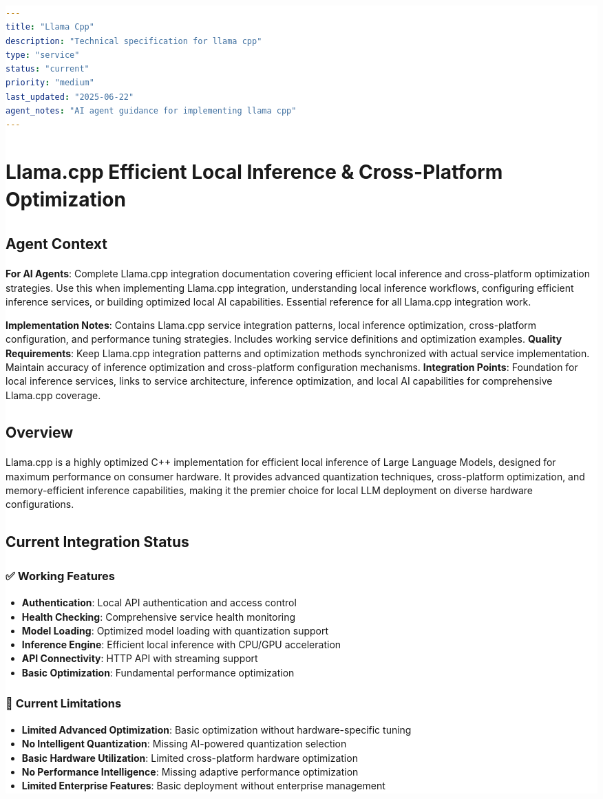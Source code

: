 ```yaml
---
title: "Llama Cpp"
description: "Technical specification for llama cpp"
type: "service"
status: "current"
priority: "medium"
last_updated: "2025-06-22"
agent_notes: "AI agent guidance for implementing llama cpp"
---
```


# Llama.cpp Efficient Local Inference & Cross-Platform Optimization

## Agent Context
**For AI Agents**: Complete Llama.cpp integration documentation covering efficient local inference and cross-platform optimization strategies. Use this when implementing Llama.cpp integration, understanding local inference workflows, configuring efficient inference services, or building optimized local AI capabilities. Essential reference for all Llama.cpp integration work.

**Implementation Notes**: Contains Llama.cpp service integration patterns, local inference optimization, cross-platform configuration, and performance tuning strategies. Includes working service definitions and optimization examples.
**Quality Requirements**: Keep Llama.cpp integration patterns and optimization methods synchronized with actual service implementation. Maintain accuracy of inference optimization and cross-platform configuration mechanisms.
**Integration Points**: Foundation for local inference services, links to service architecture, inference optimization, and local AI capabilities for comprehensive Llama.cpp coverage.

## Overview

Llama.cpp is a highly optimized C++ implementation for efficient local inference of Large Language Models, designed for maximum performance on consumer hardware. It provides advanced quantization techniques, cross-platform optimization, and memory-efficient inference capabilities, making it the premier choice for local LLM deployment on diverse hardware configurations.

## Current Integration Status

### ✅ **Working Features**
- **Authentication**: Local API authentication and access control
- **Health Checking**: Comprehensive service health monitoring
- **Model Loading**: Optimized model loading with quantization support
- **Inference Engine**: Efficient local inference with CPU/GPU acceleration
- **API Connectivity**: HTTP API with streaming support
- **Basic Optimization**: Fundamental performance optimization

### 🔧 **Current Limitations**
- **Limited Advanced Optimization**: Basic optimization without hardware-specific tuning
- **No Intelligent Quantization**: Missing AI-powered quantization selection
- **Basic Hardware Utilization**: Limited cross-platform hardware optimization
- **No Performance Intelligence**: Missing adaptive performance optimization
- **Limited Enterprise Features**: Basic deployment without enterprise management
